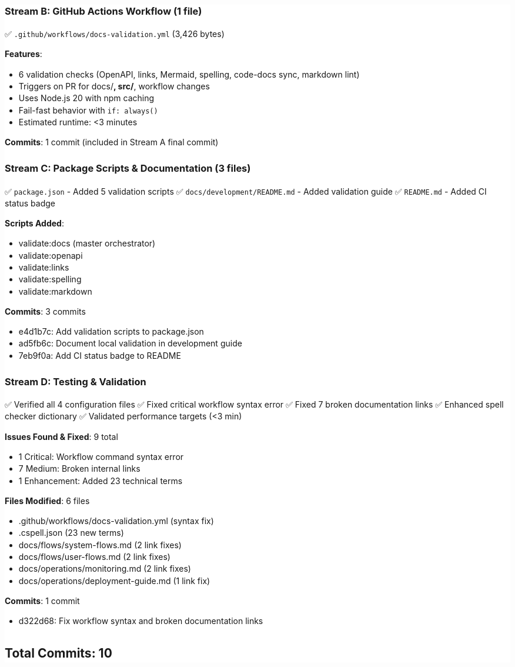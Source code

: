 ### Stream B: GitHub Actions Workflow (1 file)
✅ `.github/workflows/docs-validation.yml` (3,426 bytes)

**Features**:
- 6 validation checks (OpenAPI, links, Mermaid, spelling, code-docs sync, markdown lint)
- Triggers on PR for docs/**, src/**, workflow changes
- Uses Node.js 20 with npm caching
- Fail-fast behavior with `if: always()`
- Estimated runtime: <3 minutes

**Commits**: 1 commit (included in Stream A final commit)

### Stream C: Package Scripts & Documentation (3 files)
✅ `package.json` - Added 5 validation scripts
✅ `docs/development/README.md` - Added validation guide
✅ `README.md` - Added CI status badge

**Scripts Added**:
- validate:docs (master orchestrator)
- validate:openapi
- validate:links
- validate:spelling
- validate:markdown

**Commits**: 3 commits
- e4d1b7c: Add validation scripts to package.json
- ad5fb6c: Document local validation in development guide
- 7eb9f0a: Add CI status badge to README

### Stream D: Testing & Validation
✅ Verified all 4 configuration files
✅ Fixed critical workflow syntax error
✅ Fixed 7 broken documentation links
✅ Enhanced spell checker dictionary
✅ Validated performance targets (<3 min)

**Issues Found & Fixed**: 9 total
- 1 Critical: Workflow command syntax error
- 7 Medium: Broken internal links
- 1 Enhancement: Added 23 technical terms

**Files Modified**: 6 files
- .github/workflows/docs-validation.yml (syntax fix)
- .cspell.json (23 new terms)
- docs/flows/system-flows.md (2 link fixes)
- docs/flows/user-flows.md (2 link fixes)
- docs/operations/monitoring.md (2 link fixes)
- docs/operations/deployment-guide.md (1 link fix)

**Commits**: 1 commit
- d322d68: Fix workflow syntax and broken documentation links

## Total Commits: 10
